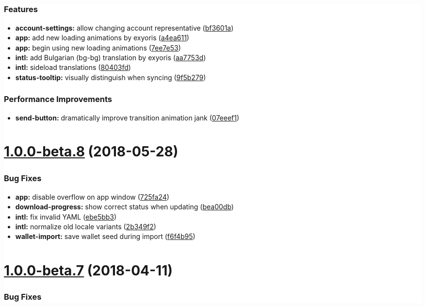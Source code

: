 
### Features

* **account-settings:** allow changing account representative ([bf3601a](https://github.com/bcb-wallet-company/bcb-wallet-desktop/commit/bf3601a))
* **app:** add new loading animations by exyoris ([a4ea611](https://github.com/bcb-wallet-company/bcb-wallet-desktop/commit/a4ea611))
* **app:** begin using new loading animations ([7ee7e53](https://github.com/bcb-wallet-company/bcb-wallet-desktop/commit/7ee7e53))
* **intl:** add Bulgarian (bg-bg) translation by exyoris ([aa7753d](https://github.com/bcb-wallet-company/bcb-wallet-desktop/commit/aa7753d))
* **intl:** sideload translations ([80403fd](https://github.com/bcb-wallet-company/bcb-wallet-desktop/commit/80403fd))
* **status-tooltip:** visually distinguish when syncing ([9f5b279](https://github.com/bcb-wallet-company/bcb-wallet-desktop/commit/9f5b279))


### Performance Improvements

* **send-button:** dramatically improve transition animation jank ([07eeef1](https://github.com/bcb-wallet-company/bcb-wallet-desktop/commit/07eeef1))



<a name="1.0.0-beta.8"></a>
# [1.0.0-beta.8](https://github.com/bcb-wallet-company/bcb-wallet-desktop/compare/v1.0.0-beta.7...v1.0.0-beta.8) (2018-05-28)


### Bug Fixes

* **app:** disable overflow on app window ([725fa24](https://github.com/bcb-wallet-company/bcb-wallet-desktop/commit/725fa24))
* **download-progress:** show correct status when updating ([bea00db](https://github.com/bcb-wallet-company/bcb-wallet-desktop/commit/bea00db))
* **intl:** fix invalid YAML ([ebe5bb3](https://github.com/bcb-wallet-company/bcb-wallet-desktop/commit/ebe5bb3))
* **intl:** normalize old locale variants ([2b349f2](https://github.com/bcb-wallet-company/bcb-wallet-desktop/commit/2b349f2))
* **wallet-import:** save wallet seed during import ([f6f4b95](https://github.com/bcb-wallet-company/bcb-wallet-desktop/commit/f6f4b95))



<a name="1.0.0-beta.7"></a>
# [1.0.0-beta.7](https://github.com/bcb-wallet-company/bcb-wallet-desktop/compare/v1.0.0-beta.6...v1.0.0-beta.7) (2018-04-11)


### Bug Fixes
